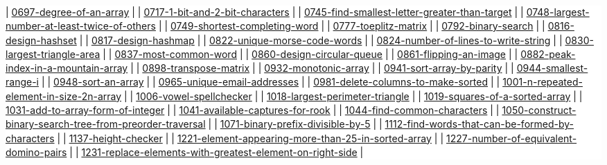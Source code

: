 | [0697-degree-of-an-array](https://github.com/CHVivek7/LeetCode/tree/master/0697-degree-of-an-array) |
| [0717-1-bit-and-2-bit-characters](https://github.com/CHVivek7/LeetCode/tree/master/0717-1-bit-and-2-bit-characters) |
| [0745-find-smallest-letter-greater-than-target](https://github.com/CHVivek7/LeetCode/tree/master/0745-find-smallest-letter-greater-than-target) |
| [0748-largest-number-at-least-twice-of-others](https://github.com/CHVivek7/LeetCode/tree/master/0748-largest-number-at-least-twice-of-others) |
| [0749-shortest-completing-word](https://github.com/CHVivek7/LeetCode/tree/master/0749-shortest-completing-word) |
| [0777-toeplitz-matrix](https://github.com/CHVivek7/LeetCode/tree/master/0777-toeplitz-matrix) |
| [0792-binary-search](https://github.com/CHVivek7/LeetCode/tree/master/0792-binary-search) |
| [0816-design-hashset](https://github.com/CHVivek7/LeetCode/tree/master/0816-design-hashset) |
| [0817-design-hashmap](https://github.com/CHVivek7/LeetCode/tree/master/0817-design-hashmap) |
| [0822-unique-morse-code-words](https://github.com/CHVivek7/LeetCode/tree/master/0822-unique-morse-code-words) |
| [0824-number-of-lines-to-write-string](https://github.com/CHVivek7/LeetCode/tree/master/0824-number-of-lines-to-write-string) |
| [0830-largest-triangle-area](https://github.com/CHVivek7/LeetCode/tree/master/0830-largest-triangle-area) |
| [0837-most-common-word](https://github.com/CHVivek7/LeetCode/tree/master/0837-most-common-word) |
| [0860-design-circular-queue](https://github.com/CHVivek7/LeetCode/tree/master/0860-design-circular-queue) |
| [0861-flipping-an-image](https://github.com/CHVivek7/LeetCode/tree/master/0861-flipping-an-image) |
| [0882-peak-index-in-a-mountain-array](https://github.com/CHVivek7/LeetCode/tree/master/0882-peak-index-in-a-mountain-array) |
| [0898-transpose-matrix](https://github.com/CHVivek7/LeetCode/tree/master/0898-transpose-matrix) |
| [0932-monotonic-array](https://github.com/CHVivek7/LeetCode/tree/master/0932-monotonic-array) |
| [0941-sort-array-by-parity](https://github.com/CHVivek7/LeetCode/tree/master/0941-sort-array-by-parity) |
| [0944-smallest-range-i](https://github.com/CHVivek7/LeetCode/tree/master/0944-smallest-range-i) |
| [0948-sort-an-array](https://github.com/CHVivek7/LeetCode/tree/master/0948-sort-an-array) |
| [0965-unique-email-addresses](https://github.com/CHVivek7/LeetCode/tree/master/0965-unique-email-addresses) |
| [0981-delete-columns-to-make-sorted](https://github.com/CHVivek7/LeetCode/tree/master/0981-delete-columns-to-make-sorted) |
| [1001-n-repeated-element-in-size-2n-array](https://github.com/CHVivek7/LeetCode/tree/master/1001-n-repeated-element-in-size-2n-array) |
| [1006-vowel-spellchecker](https://github.com/CHVivek7/LeetCode/tree/master/1006-vowel-spellchecker) |
| [1018-largest-perimeter-triangle](https://github.com/CHVivek7/LeetCode/tree/master/1018-largest-perimeter-triangle) |
| [1019-squares-of-a-sorted-array](https://github.com/CHVivek7/LeetCode/tree/master/1019-squares-of-a-sorted-array) |
| [1031-add-to-array-form-of-integer](https://github.com/CHVivek7/LeetCode/tree/master/1031-add-to-array-form-of-integer) |
| [1041-available-captures-for-rook](https://github.com/CHVivek7/LeetCode/tree/master/1041-available-captures-for-rook) |
| [1044-find-common-characters](https://github.com/CHVivek7/LeetCode/tree/master/1044-find-common-characters) |
| [1050-construct-binary-search-tree-from-preorder-traversal](https://github.com/CHVivek7/LeetCode/tree/master/1050-construct-binary-search-tree-from-preorder-traversal) |
| [1071-binary-prefix-divisible-by-5](https://github.com/CHVivek7/LeetCode/tree/master/1071-binary-prefix-divisible-by-5) |
| [1112-find-words-that-can-be-formed-by-characters](https://github.com/CHVivek7/LeetCode/tree/master/1112-find-words-that-can-be-formed-by-characters) |
| [1137-height-checker](https://github.com/CHVivek7/LeetCode/tree/master/1137-height-checker) |
| [1221-element-appearing-more-than-25-in-sorted-array](https://github.com/CHVivek7/LeetCode/tree/master/1221-element-appearing-more-than-25-in-sorted-array) |
| [1227-number-of-equivalent-domino-pairs](https://github.com/CHVivek7/LeetCode/tree/master/1227-number-of-equivalent-domino-pairs) |
| [1231-replace-elements-with-greatest-element-on-right-side](https://github.com/CHVivek7/LeetCode/tree/master/1231-replace-elements-with-greatest-element-on-right-side) |